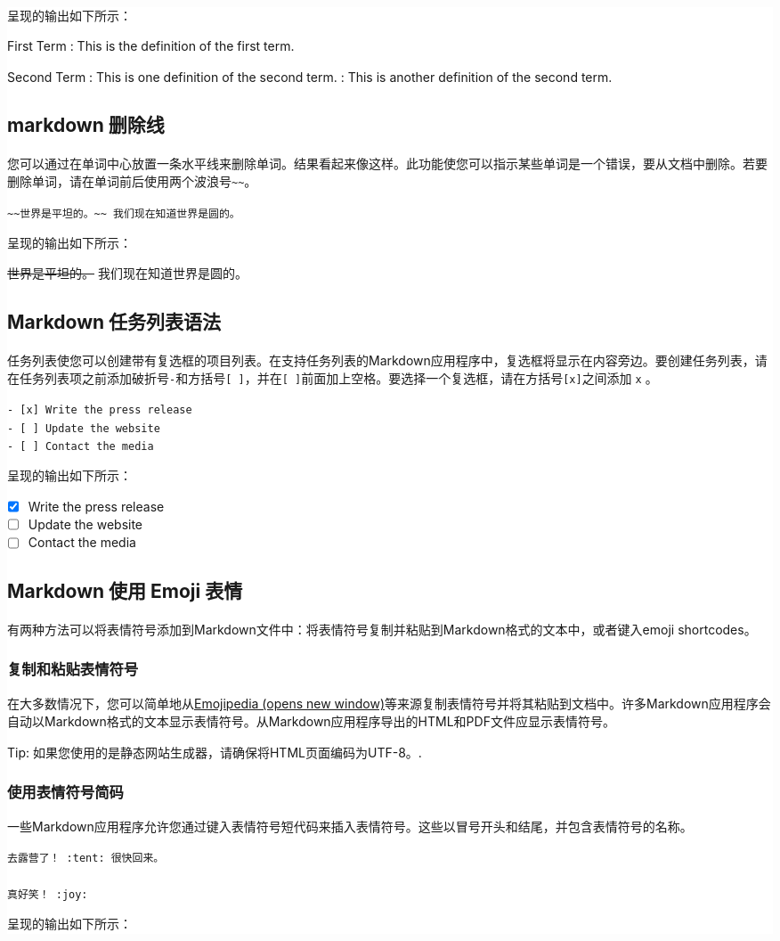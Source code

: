 呈现的输出如下所示：

First Term
: This is the definition of the first term.

Second Term
: This is one definition of the second term.
: This is another definition of the second term.

## markdown 删除线

您可以通过在单词中心放置一条水平线来删除单词。结果看起来像这样。此功能使您可以指示某些单词是一个错误，要从文档中删除。若要删除单词，请在单词前后使用两个波浪号`~~`。
```
~~世界是平坦的。~~ 我们现在知道世界是圆的。
```
呈现的输出如下所示：

~~世界是平坦的。~~ 我们现在知道世界是圆的。

## Markdown 任务列表语法

任务列表使您可以创建带有复选框的项目列表。在支持任务列表的Markdown应用程序中，复选框将显示在内容旁边。要创建任务列表，请在任务列表项之前添加破折号`-`和方括号`[ ]`，并在`[ ]`前面加上空格。要选择一个复选框，请在方括号`[x]`之间添加 `x` 。
```
- [x] Write the press release
- [ ] Update the website
- [ ] Contact the media
```
呈现的输出如下所示：

- [x] Write the press release
- [ ] Update the website
- [ ] Contact the media

## Markdown 使用 Emoji 表情

有两种方法可以将表情符号添加到Markdown文件中：将表情符号复制并粘贴到Markdown格式的文本中，或者键入emoji shortcodes。

### 复制和粘贴表情符号

在大多数情况下，您可以简单地从[Emojipedia (opens new window)](https://emojipedia.org/ "表情网站")等来源复制表情符号并将其粘贴到文档中。许多Markdown应用程序会自动以Markdown格式的文本显示表情符号。从Markdown应用程序导出的HTML和PDF文件应显示表情符号。

Tip: 如果您使用的是静态网站生成器，请确保将HTML页面编码为UTF-8。.

### 使用表情符号简码

一些Markdown应用程序允许您通过键入表情符号短代码来插入表情符号。这些以冒号开头和结尾，并包含表情符号的名称。
```
去露营了！ :tent: 很快回来。

真好笑！ :joy:
```
呈现的输出如下所示：


[^1]: This is the first footnote.
[^bignote]: Here's one with multiple paragraphs and code.
[^1]: This is the first footnote.
[^bignote]: Here's one with multiple paragraphs and code.